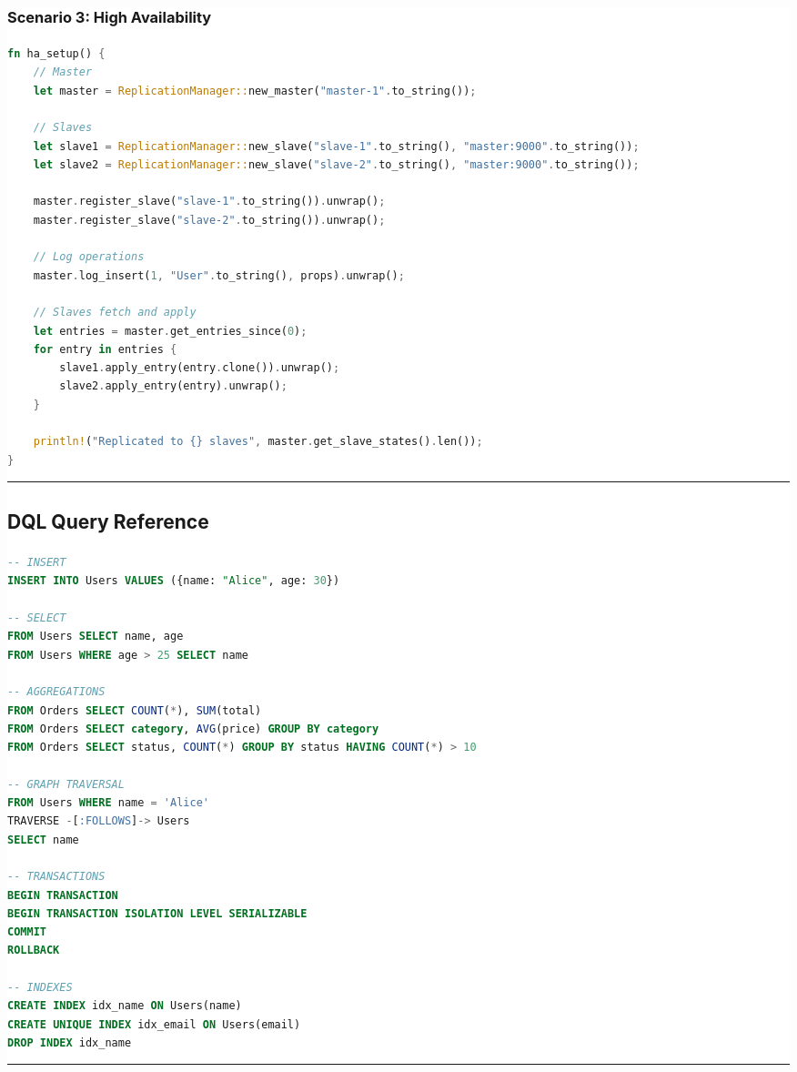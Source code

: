 ### Scenario 3: High Availability

```rust
fn ha_setup() {
    // Master
    let master = ReplicationManager::new_master("master-1".to_string());

    // Slaves
    let slave1 = ReplicationManager::new_slave("slave-1".to_string(), "master:9000".to_string());
    let slave2 = ReplicationManager::new_slave("slave-2".to_string(), "master:9000".to_string());

    master.register_slave("slave-1".to_string()).unwrap();
    master.register_slave("slave-2".to_string()).unwrap();

    // Log operations
    master.log_insert(1, "User".to_string(), props).unwrap();

    // Slaves fetch and apply
    let entries = master.get_entries_since(0);
    for entry in entries {
        slave1.apply_entry(entry.clone()).unwrap();
        slave2.apply_entry(entry).unwrap();
    }

    println!("Replicated to {} slaves", master.get_slave_states().len());
}
```

---

## DQL Query Reference

```sql
-- INSERT
INSERT INTO Users VALUES ({name: "Alice", age: 30})

-- SELECT
FROM Users SELECT name, age
FROM Users WHERE age > 25 SELECT name

-- AGGREGATIONS
FROM Orders SELECT COUNT(*), SUM(total)
FROM Orders SELECT category, AVG(price) GROUP BY category
FROM Orders SELECT status, COUNT(*) GROUP BY status HAVING COUNT(*) > 10

-- GRAPH TRAVERSAL
FROM Users WHERE name = 'Alice'
TRAVERSE -[:FOLLOWS]-> Users
SELECT name

-- TRANSACTIONS
BEGIN TRANSACTION
BEGIN TRANSACTION ISOLATION LEVEL SERIALIZABLE
COMMIT
ROLLBACK

-- INDEXES
CREATE INDEX idx_name ON Users(name)
CREATE UNIQUE INDEX idx_email ON Users(email)
DROP INDEX idx_name
```

---